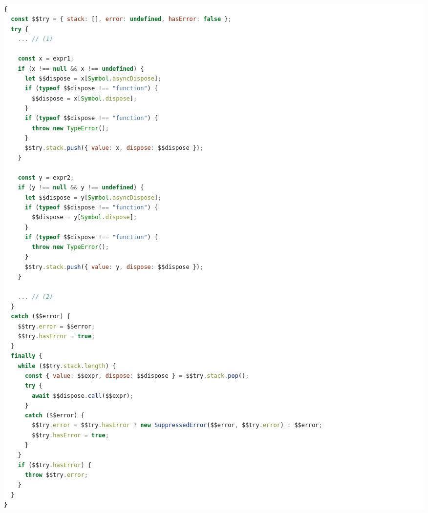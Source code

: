 ```js
{
  const $$try = { stack: [], error: undefined, hasError: false };
  try {
    ... // (1)

    const x = expr1;
    if (x !== null && x !== undefined) {
      let $$dispose = x[Symbol.asyncDispose];
      if (typeof $$dispose !== "function") {
        $$dispose = x[Symbol.dispose];
      }
      if (typeof $$dispose !== "function") {
        throw new TypeError();
      }
      $$try.stack.push({ value: x, dispose: $$dispose });
    }

    const y = expr2;
    if (y !== null && y !== undefined) {
      let $$dispose = y[Symbol.asyncDispose];
      if (typeof $$dispose !== "function") {
        $$dispose = y[Symbol.dispose];
      }
      if (typeof $$dispose !== "function") {
        throw new TypeError();
      }
      $$try.stack.push({ value: y, dispose: $$dispose });
    }

    ... // (2)
  }
  catch ($$error) {
    $$try.error = $$error;
    $$try.hasError = true;
  }
  finally {
    while ($$try.stack.length) {
      const { value: $$expr, dispose: $$dispose } = $$try.stack.pop();
      try {
        await $$dispose.call($$expr);
      }
      catch ($$error) {
        $$try.error = $$try.hasError ? new SuppressedError($$error, $$try.error) : $$error;
        $$try.hasError = true;
      }
    }
    if ($$try.hasError) {
      throw $$try.error;
    }
  }
}
```


[Champion]: #status
[Prose]: #motivations
[Examples]: #examples
[API]: #api
[Specification]: https://arai-a.github.io/ecma262-compare/?pr=3000
[Transpiler]: #todo
[Stage3Reviewer1]: https://github.com/tc39/proposal-explicit-resource-management/issues/71
[Stage3Reviewer1SignOff]: https://github.com/tc39/proposal-explicit-resource-management/issues/71#issuecomment-1325842256
[Stage3Reviewer2]: https://github.com/tc39/proposal-explicit-resource-management/issues/93
[Stage3Reviewer2SignOff]: #todo
[Stage3Editor]: https://github.com/tc39/proposal-explicit-resource-management/issues/72
[Stage3EditorSignOff]: #todo
[Test262PullRequest]: #todo
[Implementation1]: #todo
[Implementation2]: #todo
[Ecma262PullRequest]: https://github.com/tc39/ecma262/pull/3000
[wrapper]: #wrapper
[callback-adapting wrapper]: #adapter
[single-use disposer]: #disposer